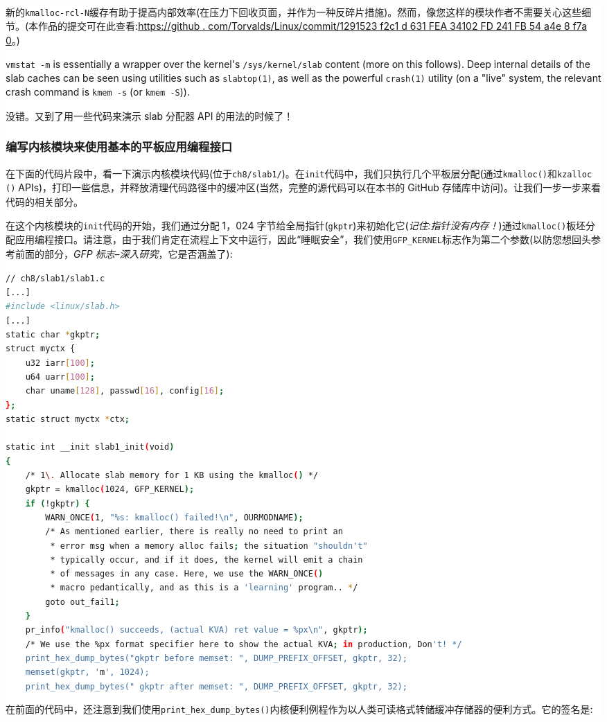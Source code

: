 新的`kmalloc-rcl-N`缓存有助于提高内部效率(在压力下回收页面，并作为一种反碎片措施)。然而，像您这样的模块作者不需要关心这些细节。(本作品的提交可在此查看:[https://github . com/Torvalds/Linux/commit/1291523 f2c1 d 631 FEA 34102 FD 241 FB 54 a4e 8 f7a 0](https://github.com/torvalds/linux/commit/1291523f2c1d631fea34102fd241fb54a4e8f7a0)。)

`vmstat -m` is essentially a wrapper over the kernel's `/sys/kernel/slab` content (more on this follows). Deep internal details of the slab caches can be seen using utilities such as `slabtop(1)`, as well as the powerful `crash(1)` utility (on a "live" system, the relevant crash command is `kmem -s` (or `kmem -S`)).

没错。又到了用一些代码来演示 slab 分配器 API 的用法的时候了！

### 编写内核模块来使用基本的平板应用编程接口

在下面的代码片段中，看一下演示内核模块代码(位于`ch8/slab1/`)。在`init`代码中，我们只执行几个平板层分配(通过`kmalloc()`和`kzalloc()` APIs)，打印一些信息，并释放清理代码路径中的缓冲区(当然，完整的源代码可以在本书的 GitHub 存储库中访问)。让我们一步一步来看代码的相关部分。

在这个内核模块的`init`代码的开始，我们通过分配 1，024 字节给全局指针(`gkptr`)来初始化它(*记住:指针没有内存！*)通过`kmalloc()`板坯分配应用编程接口。请注意，由于我们肯定在流程上下文中运行，因此“睡眠安全”，我们使用`GFP_KERNEL`标志作为第二个参数(以防您想回头参考前面的部分，*GFP 标志–深入研究*，它是否涵盖了):

```sh
// ch8/slab1/slab1.c
[...]
#include <linux/slab.h>
[...]
static char *gkptr;
struct myctx {
    u32 iarr[100];
    u64 uarr[100];
    char uname[128], passwd[16], config[16];
};
static struct myctx *ctx;

static int __init slab1_init(void)
{
    /* 1\. Allocate slab memory for 1 KB using the kmalloc() */
    gkptr = kmalloc(1024, GFP_KERNEL);
    if (!gkptr) {
        WARN_ONCE(1, "%s: kmalloc() failed!\n", OURMODNAME);
        /* As mentioned earlier, there is really no need to print an
         * error msg when a memory alloc fails; the situation "shouldn't"  
         * typically occur, and if it does, the kernel will emit a chain 
         * of messages in any case. Here, we use the WARN_ONCE()
         * macro pedantically, and as this is a 'learning' program.. */
        goto out_fail1;
    }
    pr_info("kmalloc() succeeds, (actual KVA) ret value = %px\n", gkptr);
    /* We use the %px format specifier here to show the actual KVA; in production, Don't! */
    print_hex_dump_bytes("gkptr before memset: ", DUMP_PREFIX_OFFSET, gkptr, 32);
    memset(gkptr, 'm', 1024);
    print_hex_dump_bytes(" gkptr after memset: ", DUMP_PREFIX_OFFSET, gkptr, 32);
```

在前面的代码中，还注意到我们使用`print_hex_dump_bytes()`内核便利例程作为以人类可读格式转储缓冲存储器的便利方式。它的签名是:
